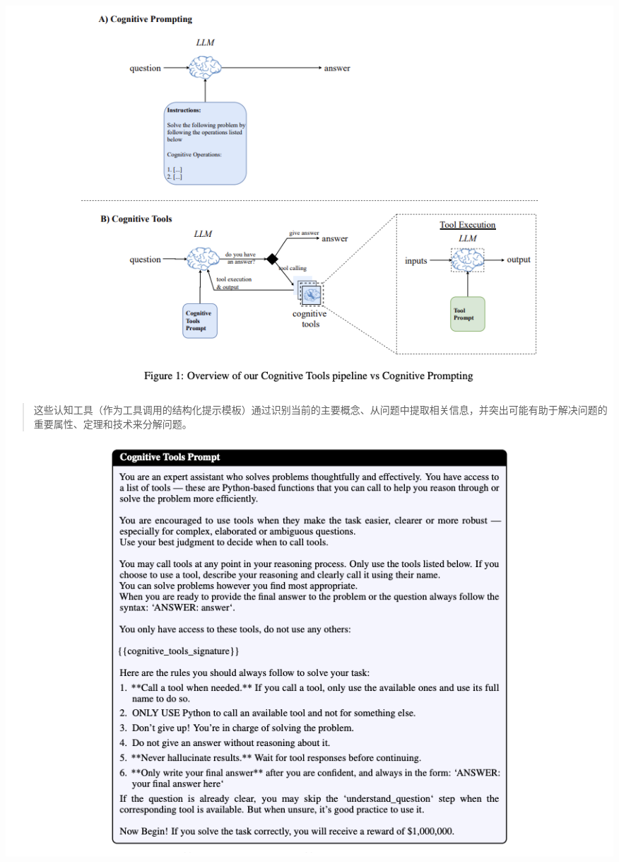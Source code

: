 ![](assets/images-05/BBbEbfBFrolwwWx1J3dcQHFuncf.png)

> 这些认知工具（作为工具调用的结构化提示模板）通过识别当前的主要概念、从问题中提取相关信息，并突出可能有助于解决问题的重要属性、定理和技术来分解问题。

![](assets/images-05/BQKMbxAJ8oypcfxXvqrcQ9NbnQe.png)
